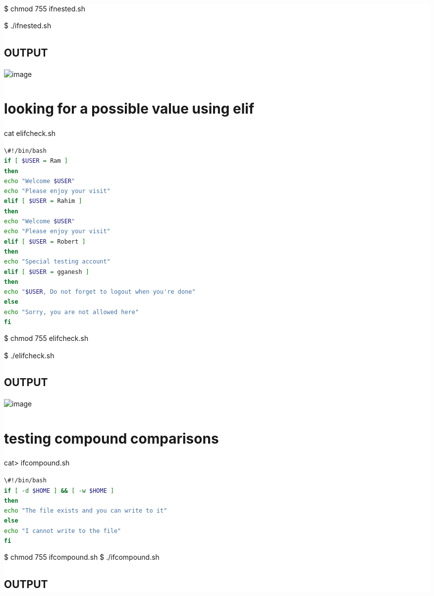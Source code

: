 $ chmod 755 ifnested.sh
 
$ ./ifnested.sh 
## OUTPUT

![image](https://github.com/user-attachments/assets/68562705-6f1f-48d7-af8e-fbe1eb83d27b)


# looking for a possible value using elif
cat elifcheck.sh 
```bash
\#!/bin/bash
if [ $USER = Ram ]
then
echo "Welcome $USER"
echo "Please enjoy your visit"
elif [ $USER = Rahim ]
then
echo "Welcome $USER"
echo "Please enjoy your visit"
elif [ $USER = Robert ]
then
echo "Special testing account"
elif [ $USER = gganesh ]
then
echo "$USER, Do not forget to logout when you're done"
else
echo "Sorry, you are not allowed here"
fi
```

$ chmod 755 elifcheck.sh
 
$ ./elifcheck.sh 
## OUTPUT

![image](https://github.com/user-attachments/assets/1e5c2941-48ae-4d9c-86a3-f6baca102507)


# testing compound comparisons
cat> ifcompound.sh 
```bash
\#!/bin/bash
if [ -d $HOME ] && [ -w $HOME ]
then
echo "The file exists and you can write to it"
else
echo "I cannot write to the file"
fi
```
$ chmod 755 ifcompound.sh
$ ./ifcompound.sh 
## OUTPUT
